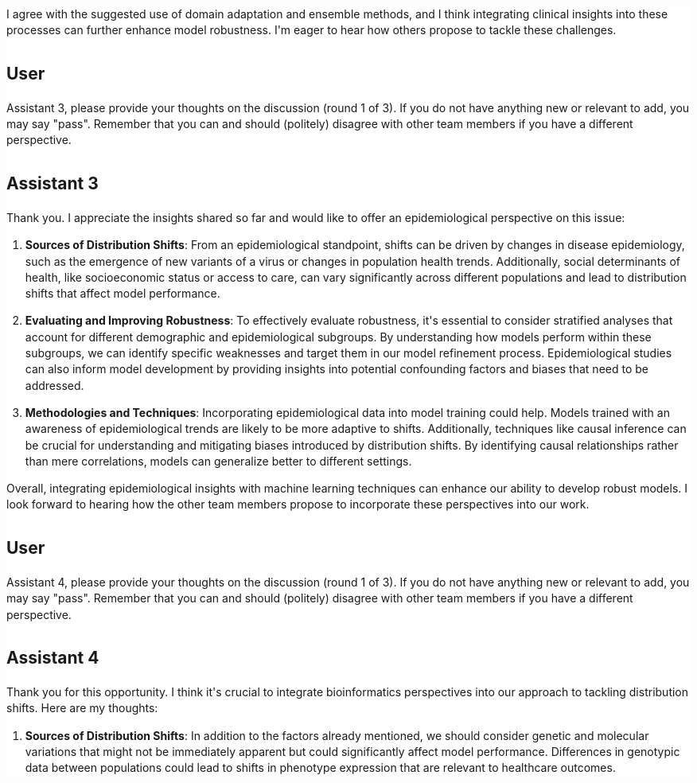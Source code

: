 I agree with the suggested use of domain adaptation and ensemble methods, and I think integrating clinical insights into these processes can further enhance model robustness. I'm eager to hear how others propose to tackle these challenges.

## User

Assistant 3, please provide your thoughts on the discussion (round 1 of 3). If you do not have anything new or relevant to add, you may say "pass". Remember that you can and should (politely) disagree with other team members if you have a different perspective.

## Assistant 3

Thank you. I appreciate the insights shared so far and would like to offer an epidemiological perspective on this issue:

1. **Sources of Distribution Shifts**: From an epidemiological standpoint, shifts can be driven by changes in disease epidemiology, such as the emergence of new variants of a virus or changes in population health trends. Additionally, social determinants of health, like socioeconomic status or access to care, can vary significantly across different populations and lead to distribution shifts that affect model performance.

2. **Evaluating and Improving Robustness**: To effectively evaluate robustness, it's essential to consider stratified analyses that account for different demographic and epidemiological subgroups. By understanding how models perform within these subgroups, we can identify specific weaknesses and target them in our model refinement process. Epidemiological studies can also inform model development by providing insights into potential confounding factors and biases that need to be addressed.

3. **Methodologies and Techniques**: Incorporating epidemiological data into model training could help. Models trained with an awareness of epidemiological trends are likely to be more adaptive to shifts. Additionally, techniques like causal inference can be crucial for understanding and mitigating biases introduced by distribution shifts. By identifying causal relationships rather than mere correlations, models can generalize better to different settings.

Overall, integrating epidemiological insights with machine learning techniques can enhance our ability to develop robust models. I look forward to hearing how the other team members propose to incorporate these perspectives into our work.

## User

Assistant 4, please provide your thoughts on the discussion (round 1 of 3). If you do not have anything new or relevant to add, you may say "pass". Remember that you can and should (politely) disagree with other team members if you have a different perspective.

## Assistant 4

Thank you for this opportunity. I think it's crucial to integrate bioinformatics perspectives into our approach to tackling distribution shifts. Here are my thoughts:

1. **Sources of Distribution Shifts**: In addition to the factors already mentioned, we should consider genetic and molecular variations that might not be immediately apparent but could significantly affect model performance. Differences in genotypic data between populations could lead to shifts in phenotype expression that are relevant to healthcare outcomes.
